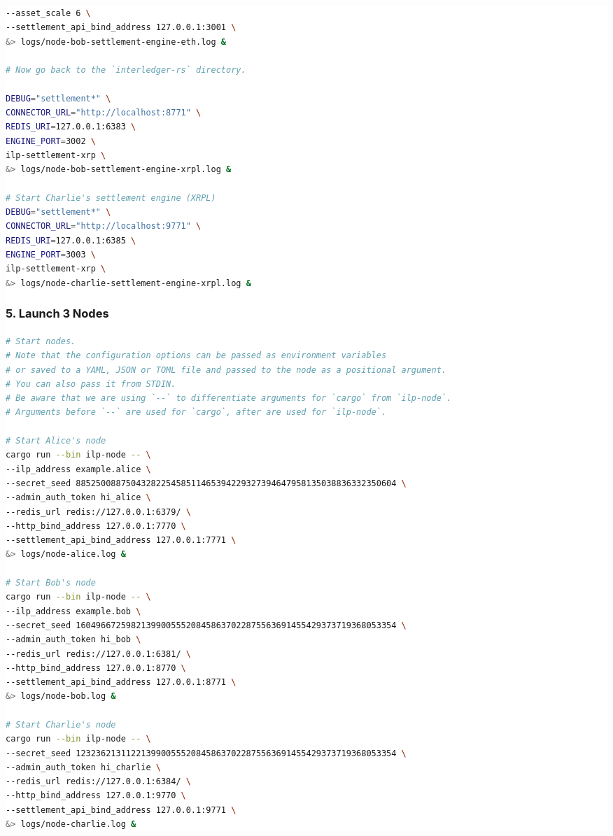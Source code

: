 ```bash
--asset_scale 6 \
--settlement_api_bind_address 127.0.0.1:3001 \
&> logs/node-bob-settlement-engine-eth.log &

# Now go back to the `interledger-rs` directory.

DEBUG="settlement*" \
CONNECTOR_URL="http://localhost:8771" \
REDIS_URI=127.0.0.1:6383 \
ENGINE_PORT=3002 \
ilp-settlement-xrp \
&> logs/node-bob-settlement-engine-xrpl.log &

# Start Charlie's settlement engine (XRPL)
DEBUG="settlement*" \
CONNECTOR_URL="http://localhost:9771" \
REDIS_URI=127.0.0.1:6385 \
ENGINE_PORT=3003 \
ilp-settlement-xrp \
&> logs/node-charlie-settlement-engine-xrpl.log &
```



### 5. Launch 3 Nodes



```bash
# Start nodes.
# Note that the configuration options can be passed as environment variables
# or saved to a YAML, JSON or TOML file and passed to the node as a positional argument.
# You can also pass it from STDIN.
# Be aware that we are using `--` to differentiate arguments for `cargo` from `ilp-node`.
# Arguments before `--` are used for `cargo`, after are used for `ilp-node`.

# Start Alice's node
cargo run --bin ilp-node -- \
--ilp_address example.alice \
--secret_seed 8852500887504328225458511465394229327394647958135038836332350604 \
--admin_auth_token hi_alice \
--redis_url redis://127.0.0.1:6379/ \
--http_bind_address 127.0.0.1:7770 \
--settlement_api_bind_address 127.0.0.1:7771 \
&> logs/node-alice.log &

# Start Bob's node
cargo run --bin ilp-node -- \
--ilp_address example.bob \
--secret_seed 1604966725982139900555208458637022875563691455429373719368053354 \
--admin_auth_token hi_bob \
--redis_url redis://127.0.0.1:6381/ \
--http_bind_address 127.0.0.1:8770 \
--settlement_api_bind_address 127.0.0.1:8771 \
&> logs/node-bob.log &

# Start Charlie's node
cargo run --bin ilp-node -- \
--secret_seed 1232362131122139900555208458637022875563691455429373719368053354 \
--admin_auth_token hi_charlie \
--redis_url redis://127.0.0.1:6384/ \
--http_bind_address 127.0.0.1:9770 \
--settlement_api_bind_address 127.0.0.1:9771 \
&> logs/node-charlie.log &
```
